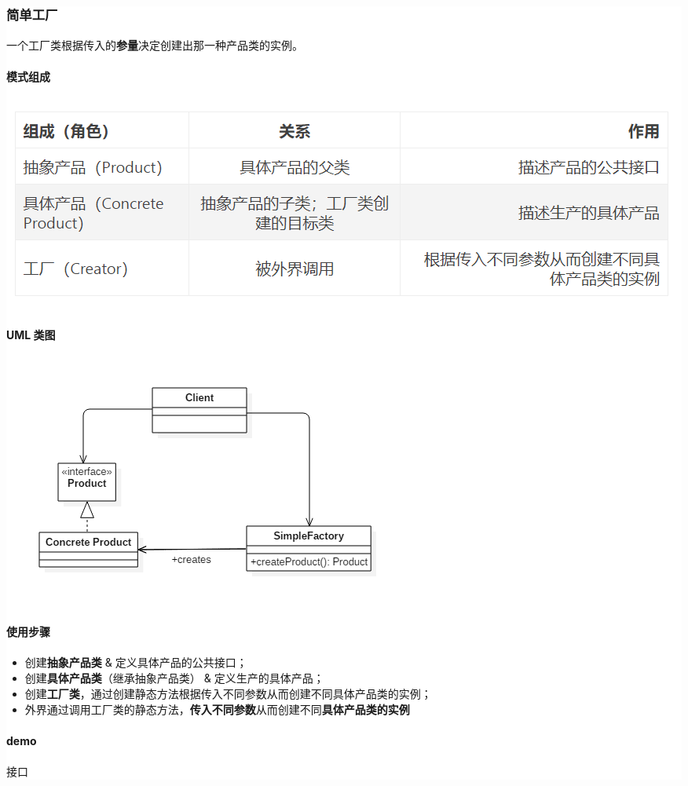 ### 简单工厂

一个工厂类根据传入的**参量**决定创建出那一种产品类的实例。

#### 模式组成

![](attachments/Pasted%20image%2020240516152700.png)

#### UML 类图

![](attachments/Pasted%20image%2020240516145120.png)

#### 使用步骤

- 创建**抽象产品类** & 定义具体产品的公共接口；
- 创建**具体产品类**（继承抽象产品类） & 定义生产的具体产品；
- 创建**工厂类**，通过创建静态方法根据传入不同参数从而创建不同具体产品类的实例；
- 外界通过调用工厂类的静态方法，**传入不同参数**从而创建不同**具体产品类的实例**

#### demo

接口
